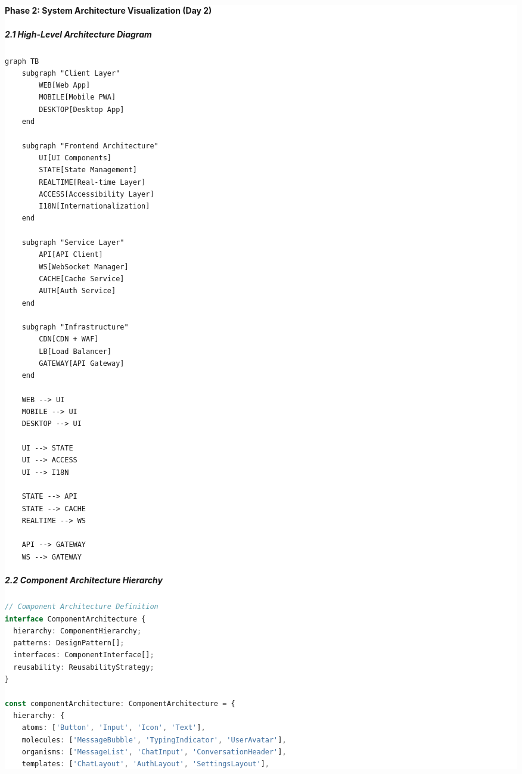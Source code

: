 #### Phase 2: System Architecture Visualization (Day 2)

##### 2.1 High-Level Architecture Diagram
```mermaid
graph TB
    subgraph "Client Layer"
        WEB[Web App]
        MOBILE[Mobile PWA]
        DESKTOP[Desktop App]
    end
    
    subgraph "Frontend Architecture"
        UI[UI Components]
        STATE[State Management]
        REALTIME[Real-time Layer]
        ACCESS[Accessibility Layer]
        I18N[Internationalization]
    end
    
    subgraph "Service Layer"
        API[API Client]
        WS[WebSocket Manager]
        CACHE[Cache Service]
        AUTH[Auth Service]
    end
    
    subgraph "Infrastructure"
        CDN[CDN + WAF]
        LB[Load Balancer]
        GATEWAY[API Gateway]
    end
    
    WEB --> UI
    MOBILE --> UI
    DESKTOP --> UI
    
    UI --> STATE
    UI --> ACCESS
    UI --> I18N
    
    STATE --> API
    STATE --> CACHE
    REALTIME --> WS
    
    API --> GATEWAY
    WS --> GATEWAY
```

##### 2.2 Component Architecture Hierarchy
```typescript
// Component Architecture Definition
interface ComponentArchitecture {
  hierarchy: ComponentHierarchy;
  patterns: DesignPattern[];
  interfaces: ComponentInterface[];
  reusability: ReusabilityStrategy;
}

const componentArchitecture: ComponentArchitecture = {
  hierarchy: {
    atoms: ['Button', 'Input', 'Icon', 'Text'],
    molecules: ['MessageBubble', 'TypingIndicator', 'UserAvatar'],
    organisms: ['MessageList', 'ChatInput', 'ConversationHeader'],
    templates: ['ChatLayout', 'AuthLayout', 'SettingsLayout'],
```